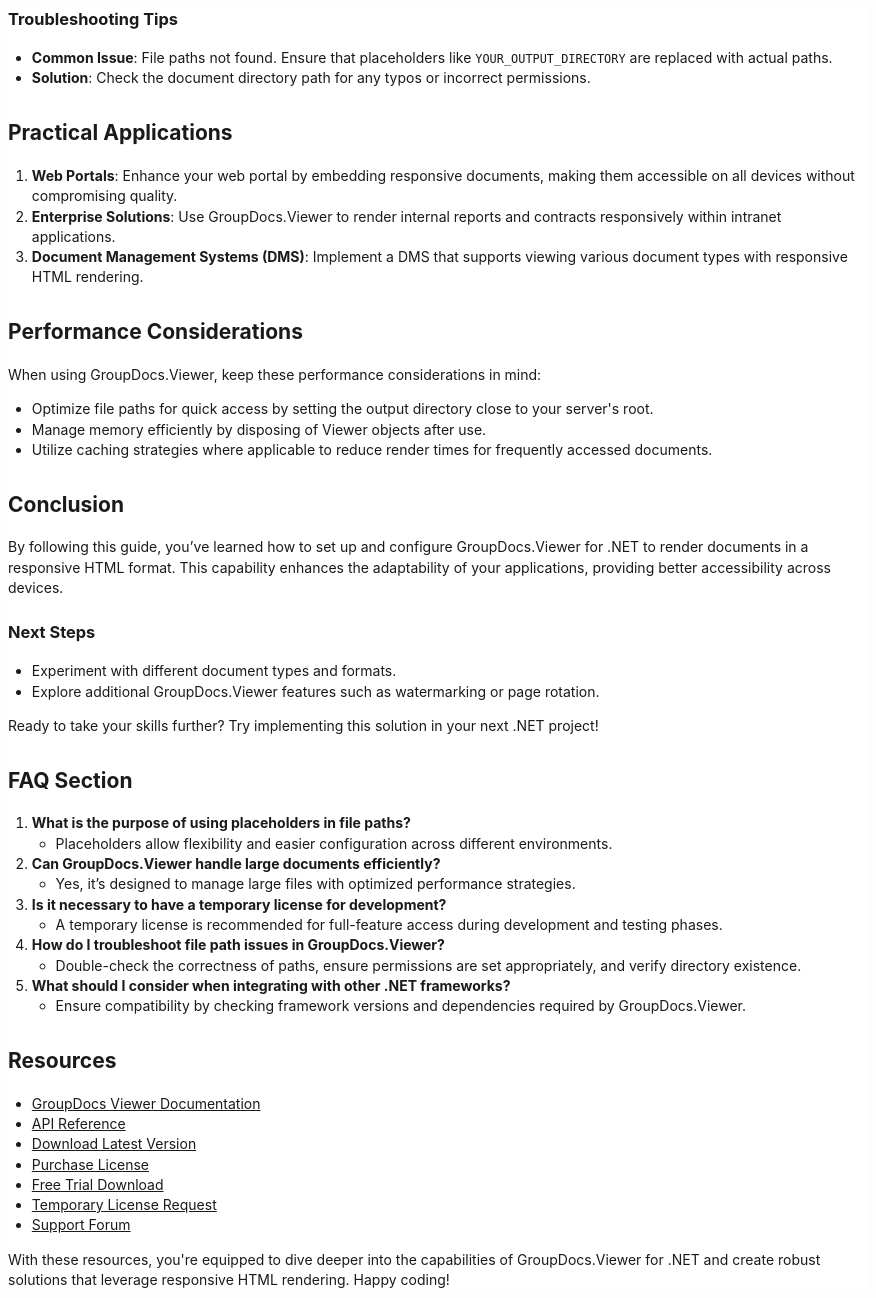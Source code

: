 ### Troubleshooting Tips
- **Common Issue**: File paths not found. Ensure that placeholders like `YOUR_OUTPUT_DIRECTORY` are replaced with actual paths.
- **Solution**: Check the document directory path for any typos or incorrect permissions.

## Practical Applications

1. **Web Portals**: Enhance your web portal by embedding responsive documents, making them accessible on all devices without compromising quality.
2. **Enterprise Solutions**: Use GroupDocs.Viewer to render internal reports and contracts responsively within intranet applications.
3. **Document Management Systems (DMS)**: Implement a DMS that supports viewing various document types with responsive HTML rendering.

## Performance Considerations

When using GroupDocs.Viewer, keep these performance considerations in mind:
- Optimize file paths for quick access by setting the output directory close to your server's root.
- Manage memory efficiently by disposing of Viewer objects after use.
- Utilize caching strategies where applicable to reduce render times for frequently accessed documents.

## Conclusion

By following this guide, you’ve learned how to set up and configure GroupDocs.Viewer for .NET to render documents in a responsive HTML format. This capability enhances the adaptability of your applications, providing better accessibility across devices.

### Next Steps
- Experiment with different document types and formats.
- Explore additional GroupDocs.Viewer features such as watermarking or page rotation.

Ready to take your skills further? Try implementing this solution in your next .NET project!

## FAQ Section

1. **What is the purpose of using placeholders in file paths?**
   - Placeholders allow flexibility and easier configuration across different environments.
2. **Can GroupDocs.Viewer handle large documents efficiently?**
   - Yes, it’s designed to manage large files with optimized performance strategies.
3. **Is it necessary to have a temporary license for development?**
   - A temporary license is recommended for full-feature access during development and testing phases.
4. **How do I troubleshoot file path issues in GroupDocs.Viewer?**
   - Double-check the correctness of paths, ensure permissions are set appropriately, and verify directory existence.
5. **What should I consider when integrating with other .NET frameworks?**
   - Ensure compatibility by checking framework versions and dependencies required by GroupDocs.Viewer.

## Resources
- [GroupDocs Viewer Documentation](https://docs.groupdocs.com/viewer/net/)
- [API Reference](https://reference.groupdocs.com/viewer/net/)
- [Download Latest Version](https://releases.groupdocs.com/viewer/net/)
- [Purchase License](https://purchase.groupdocs.com/buy)
- [Free Trial Download](https://releases.groupdocs.com/viewer/net/)
- [Temporary License Request](https://purchase.groupdocs.com/temporary-license/)
- [Support Forum](https://forum.groupdocs.com/c/viewer/10)

With these resources, you're equipped to dive deeper into the capabilities of GroupDocs.Viewer for .NET and create robust solutions that leverage responsive HTML rendering. Happy coding!

